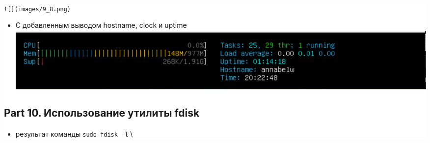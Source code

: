     ![](images/9_8.png)
- С добавленным выводом hostname, clock и uptime\
    ![](images/9_9.png)

## Part 10. Использование утилиты fdisk
- результат команды `sudo fdisk -l` \